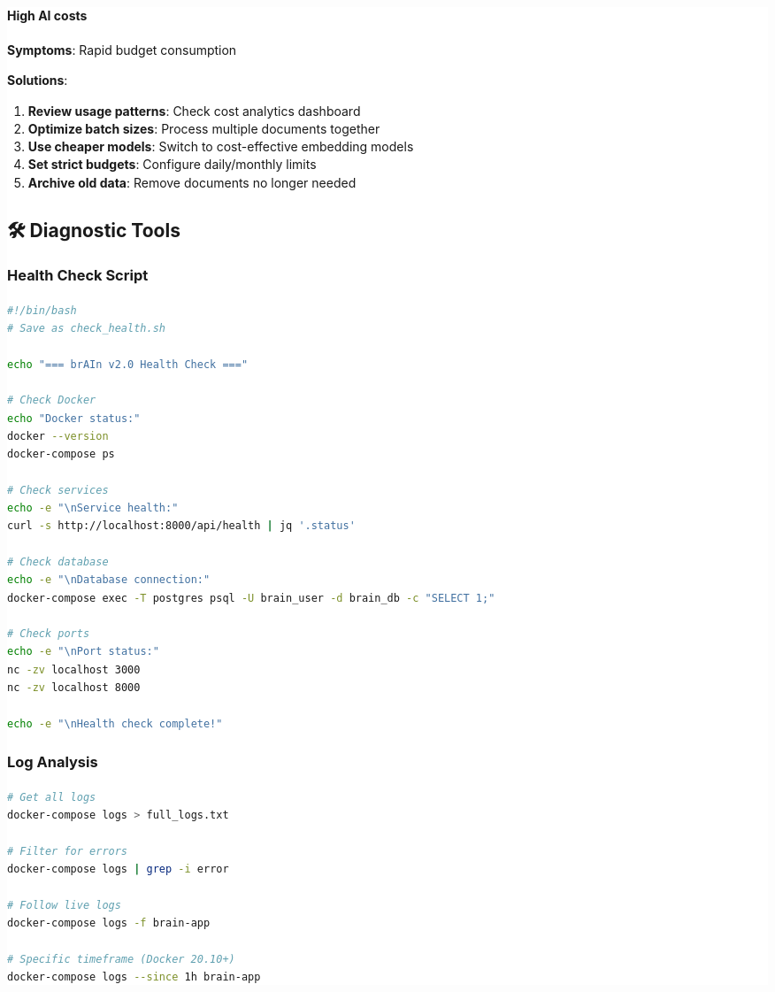 #### High AI costs
**Symptoms**: Rapid budget consumption

**Solutions**:
1. **Review usage patterns**: Check cost analytics dashboard
2. **Optimize batch sizes**: Process multiple documents together
3. **Use cheaper models**: Switch to cost-effective embedding models
4. **Set strict budgets**: Configure daily/monthly limits
5. **Archive old data**: Remove documents no longer needed

## 🛠️ Diagnostic Tools

### Health Check Script
```bash
#!/bin/bash
# Save as check_health.sh

echo "=== brAIn v2.0 Health Check ==="

# Check Docker
echo "Docker status:"
docker --version
docker-compose ps

# Check services
echo -e "\nService health:"
curl -s http://localhost:8000/api/health | jq '.status'

# Check database
echo -e "\nDatabase connection:"
docker-compose exec -T postgres psql -U brain_user -d brain_db -c "SELECT 1;"

# Check ports
echo -e "\nPort status:"
nc -zv localhost 3000
nc -zv localhost 8000

echo -e "\nHealth check complete!"
```

### Log Analysis
```bash
# Get all logs
docker-compose logs > full_logs.txt

# Filter for errors
docker-compose logs | grep -i error

# Follow live logs
docker-compose logs -f brain-app

# Specific timeframe (Docker 20.10+)
docker-compose logs --since 1h brain-app
```
